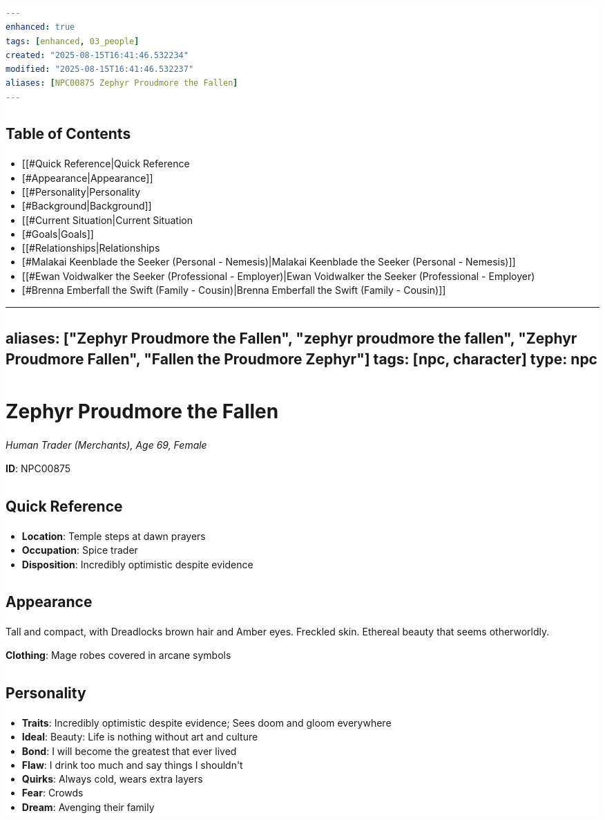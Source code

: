 ```yaml
---
enhanced: true
tags: [enhanced, 03_people]
created: "2025-08-15T16:41:46.532234"
modified: "2025-08-15T16:41:46.532237"
aliases: [NPC00875 Zephyr Proudmore the Fallen]
---
```


## Table of Contents
- [[#Quick Reference|Quick Reference
- [#Appearance|Appearance]]
- [[#Personality|Personality
- [#Background|Background]]
- [[#Current Situation|Current Situation
- [#Goals|Goals]]
- [[#Relationships|Relationships
- [#Malakai Keenblade the Seeker (Personal - Nemesis)|Malakai Keenblade the Seeker (Personal - Nemesis)]]
- [[#Ewan Voidwalker the Seeker (Professional - Employer)|Ewan Voidwalker the Seeker (Professional - Employer)
- [#Brenna Emberfall the Swift (Family - Cousin)|Brenna Emberfall the Swift (Family - Cousin)]]

---
aliases: ["Zephyr Proudmore the Fallen", "zephyr proudmore the fallen", "Zephyr Proudmore Fallen", "Fallen the Proudmore Zephyr"]
tags: [npc, character]
type: npc
---

# Zephyr Proudmore the Fallen

*Human Trader (Merchants), Age 69, Female*

**ID**: NPC00875

## Quick Reference
- **Location**: Temple steps at dawn prayers
- **Occupation**: Spice trader
- **Disposition**: Incredibly optimistic despite evidence

## Appearance
Tall and compact, with Dreadlocks brown hair and Amber eyes. Freckled skin. Ethereal beauty that seems otherworldly.

**Clothing**: Mage robes covered in arcane symbols

## Personality
- **Traits**: Incredibly optimistic despite evidence; Sees doom and gloom everywhere
- **Ideal**: Beauty: Life is nothing without art and culture
- **Bond**: I will become the greatest that ever lived
- **Flaw**: I drink too much and say things I shouldn't
- **Quirks**: Always cold, wears extra layers
- **Fear**: Crowds
- **Dream**: Avenging their family
